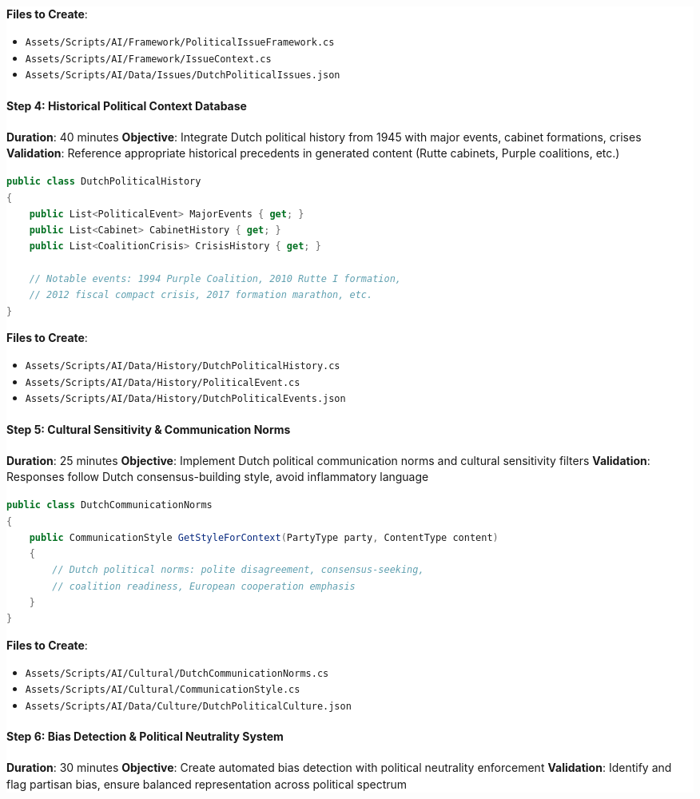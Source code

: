 **Files to Create**:
- `Assets/Scripts/AI/Framework/PoliticalIssueFramework.cs`
- `Assets/Scripts/AI/Framework/IssueContext.cs`
- `Assets/Scripts/AI/Data/Issues/DutchPoliticalIssues.json`

#### Step 4: Historical Political Context Database
**Duration**: 40 minutes
**Objective**: Integrate Dutch political history from 1945 with major events, cabinet formations, crises
**Validation**: Reference appropriate historical precedents in generated content (Rutte cabinets, Purple coalitions, etc.)

```csharp
public class DutchPoliticalHistory
{
    public List<PoliticalEvent> MajorEvents { get; }
    public List<Cabinet> CabinetHistory { get; }
    public List<CoalitionCrisis> CrisisHistory { get; }

    // Notable events: 1994 Purple Coalition, 2010 Rutte I formation,
    // 2012 fiscal compact crisis, 2017 formation marathon, etc.
}
```

**Files to Create**:
- `Assets/Scripts/AI/Data/History/DutchPoliticalHistory.cs`
- `Assets/Scripts/AI/Data/History/PoliticalEvent.cs`
- `Assets/Scripts/AI/Data/History/DutchPoliticalEvents.json`

#### Step 5: Cultural Sensitivity & Communication Norms
**Duration**: 25 minutes
**Objective**: Implement Dutch political communication norms and cultural sensitivity filters
**Validation**: Responses follow Dutch consensus-building style, avoid inflammatory language

```csharp
public class DutchCommunicationNorms
{
    public CommunicationStyle GetStyleForContext(PartyType party, ContentType content)
    {
        // Dutch political norms: polite disagreement, consensus-seeking,
        // coalition readiness, European cooperation emphasis
    }
}
```

**Files to Create**:
- `Assets/Scripts/AI/Cultural/DutchCommunicationNorms.cs`
- `Assets/Scripts/AI/Cultural/CommunicationStyle.cs`
- `Assets/Scripts/AI/Data/Culture/DutchPoliticalCulture.json`

#### Step 6: Bias Detection & Political Neutrality System
**Duration**: 30 minutes
**Objective**: Create automated bias detection with political neutrality enforcement
**Validation**: Identify and flag partisan bias, ensure balanced representation across political spectrum
